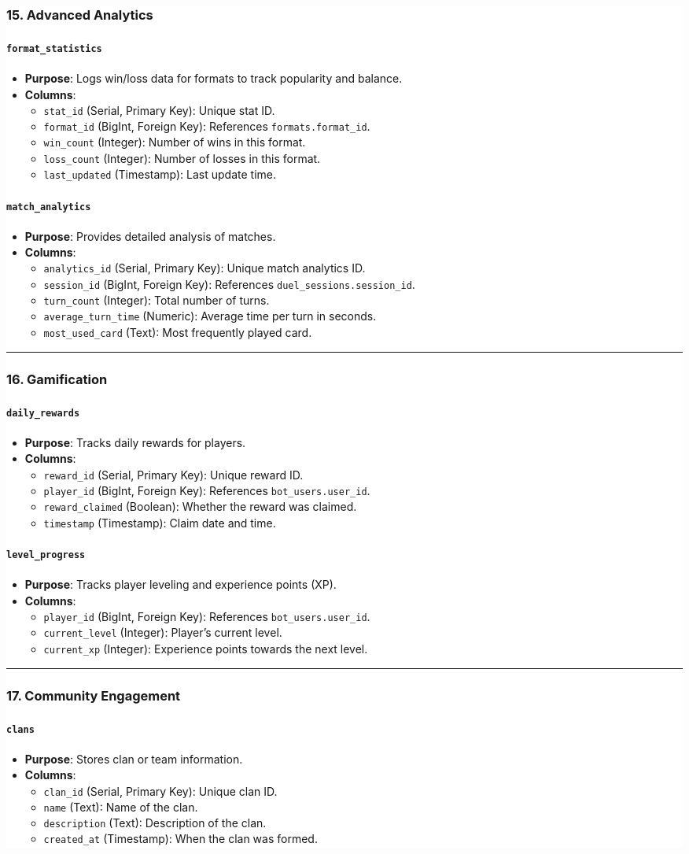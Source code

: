 ### **15. Advanced Analytics**

#### **`format_statistics`**

- **Purpose**: Logs win/loss data for formats to track popularity and balance.
- **Columns**:
  - `stat_id` (Serial, Primary Key): Unique stat ID.
  - `format_id` (BigInt, Foreign Key): References `formats.format_id`.
  - `win_count` (Integer): Number of wins in this format.
  - `loss_count` (Integer): Number of losses in this format.
  - `last_updated` (Timestamp): Last update time.

#### **`match_analytics`**

- **Purpose**: Provides detailed analysis of matches.
- **Columns**:
  - `analytics_id` (Serial, Primary Key): Unique match analytics ID.
  - `session_id` (BigInt, Foreign Key): References `duel_sessions.session_id`.
  - `turn_count` (Integer): Total number of turns.
  - `average_turn_time` (Numeric): Average time per turn in seconds.
  - `most_used_card` (Text): Most frequently played card.

---

### **16. Gamification**

#### **`daily_rewards`**

- **Purpose**: Tracks daily rewards for players.
- **Columns**:
  - `reward_id` (Serial, Primary Key): Unique reward ID.
  - `player_id` (BigInt, Foreign Key): References `bot_users.user_id`.
  - `reward_claimed` (Boolean): Whether the reward was claimed.
  - `timestamp` (Timestamp): Claim date and time.

#### **`level_progress`**

- **Purpose**: Tracks player leveling and experience points (XP).
- **Columns**:
  - `player_id` (BigInt, Foreign Key): References `bot_users.user_id`.
  - `current_level` (Integer): Player’s current level.
  - `current_xp` (Integer): Experience points towards the next level.

---

### **17. Community Engagement**

#### **`clans`**

- **Purpose**: Stores clan or team information.
- **Columns**:
  - `clan_id` (Serial, Primary Key): Unique clan ID.
  - `name` (Text): Name of the clan.
  - `description` (Text): Description of the clan.
  - `created_at` (Timestamp): When the clan was formed.
